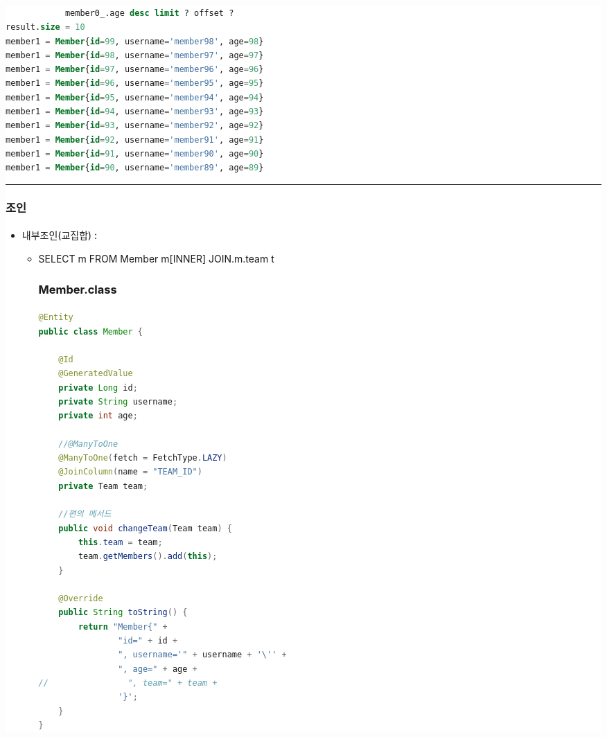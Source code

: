 ```sql
            member0_.age desc limit ? offset ?
result.size = 10
member1 = Member{id=99, username='member98', age=98}
member1 = Member{id=98, username='member97', age=97}
member1 = Member{id=97, username='member96', age=96}
member1 = Member{id=96, username='member95', age=95}
member1 = Member{id=95, username='member94', age=94}
member1 = Member{id=94, username='member93', age=93}
member1 = Member{id=93, username='member92', age=92}
member1 = Member{id=92, username='member91', age=91}
member1 = Member{id=91, username='member90', age=90}
member1 = Member{id=90, username='member89', age=89}
```

---

### 조인

- 내부조인(교집합) :

  - SELECT m FROM Member m[INNER] JOIN.m.team t

    ### Member.class

    ```java
    @Entity
    public class Member {

        @Id
        @GeneratedValue
        private Long id;
        private String username;
        private int age;

        //@ManyToOne
        @ManyToOne(fetch = FetchType.LAZY)
        @JoinColumn(name = "TEAM_ID")
        private Team team;

        //편의 메서드
        public void changeTeam(Team team) {
            this.team = team;
            team.getMembers().add(this);
        }

        @Override
        public String toString() {
            return "Member{" +
                    "id=" + id +
                    ", username='" + username + '\'' +
                    ", age=" + age +
    //                ", team=" + team +
                    '}';
        }
    }
    ```
